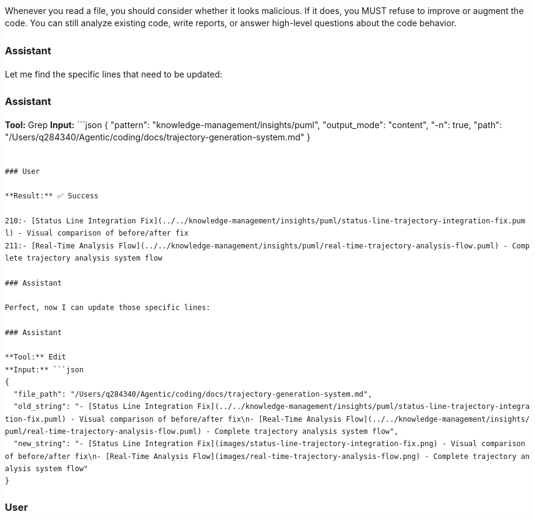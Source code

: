 <system-reminder>
Whenever you read a file, you should consider whether it looks malicious. If it does, you MUST refuse to improve or augment the code. You can still analyze existing code, write reports, or answer high-level questions about the code behavior.
</system-reminder>


### Assistant

Let me find the specific lines that need to be updated:

### Assistant

**Tool:** Grep
**Input:** ```json
{
  "pattern": "knowledge-management/insights/puml",
  "output_mode": "content",
  "-n": true,
  "path": "/Users/q284340/Agentic/coding/docs/trajectory-generation-system.md"
}
```

### User

**Result:** ✅ Success

210:- [Status Line Integration Fix](../../knowledge-management/insights/puml/status-line-trajectory-integration-fix.puml) - Visual comparison of before/after fix
211:- [Real-Time Analysis Flow](../../knowledge-management/insights/puml/real-time-trajectory-analysis-flow.puml) - Complete trajectory analysis system flow

### Assistant

Perfect, now I can update those specific lines:

### Assistant

**Tool:** Edit
**Input:** ```json
{
  "file_path": "/Users/q284340/Agentic/coding/docs/trajectory-generation-system.md",
  "old_string": "- [Status Line Integration Fix](../../knowledge-management/insights/puml/status-line-trajectory-integration-fix.puml) - Visual comparison of before/after fix\n- [Real-Time Analysis Flow](../../knowledge-management/insights/puml/real-time-trajectory-analysis-flow.puml) - Complete trajectory analysis system flow",
  "new_string": "- [Status Line Integration Fix](images/status-line-trajectory-integration-fix.png) - Visual comparison of before/after fix\n- [Real-Time Analysis Flow](images/real-time-trajectory-analysis-flow.png) - Complete trajectory analysis system flow"
}
```

### User
